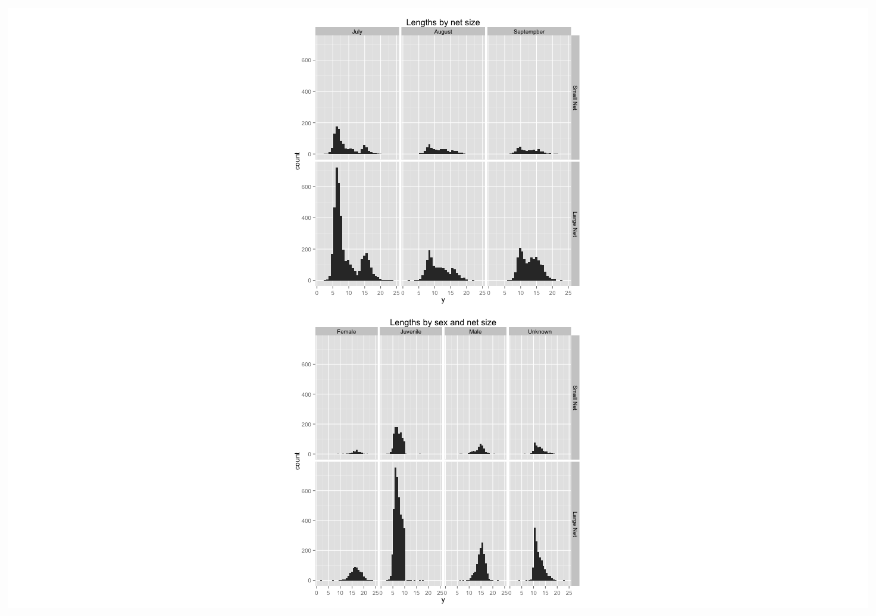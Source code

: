 <img src="../images/mysisAnalysis-plotLength-1.png" title="plot of chunk plotLength" alt="plot of chunk plotLength" width="300px" style="display: block; margin: auto;" /><img src="../images/mysisAnalysis-plotLength-2.png" title="plot of chunk plotLength" alt="plot of chunk plotLength" width="300px" style="display: block; margin: auto;" />